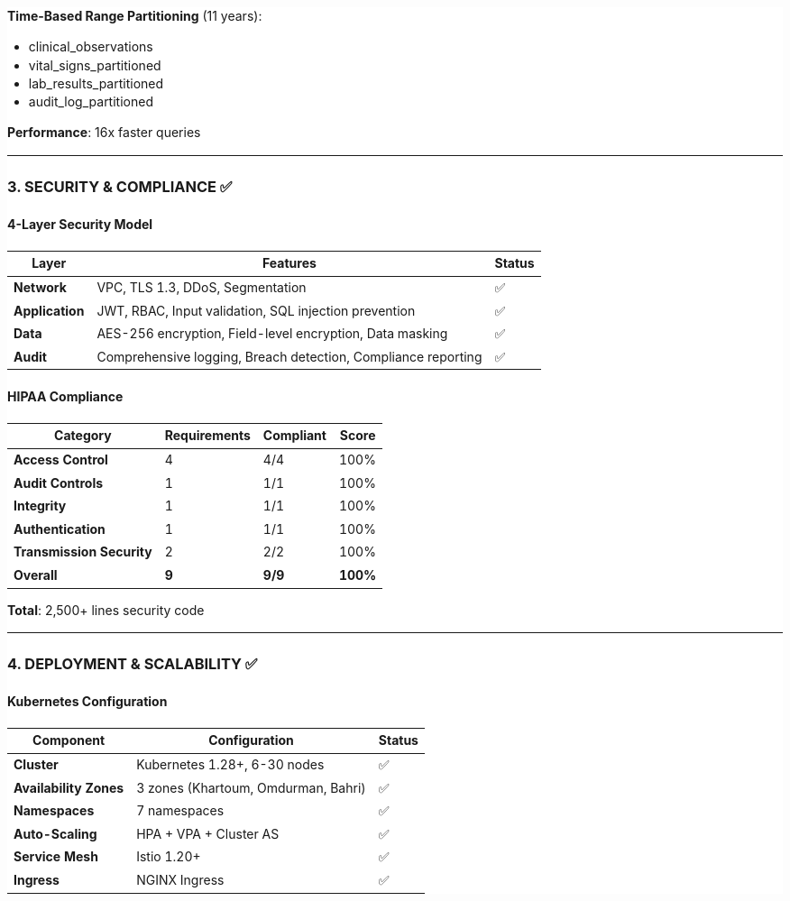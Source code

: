 **Time-Based Range Partitioning** (11 years):
- clinical_observations
- vital_signs_partitioned
- lab_results_partitioned
- audit_log_partitioned

**Performance**: 16x faster queries

---

### **3. SECURITY & COMPLIANCE** ✅

#### **4-Layer Security Model**

| Layer | Features | Status |
|-------|----------|--------|
| **Network** | VPC, TLS 1.3, DDoS, Segmentation | ✅ |
| **Application** | JWT, RBAC, Input validation, SQL injection prevention | ✅ |
| **Data** | AES-256 encryption, Field-level encryption, Data masking | ✅ |
| **Audit** | Comprehensive logging, Breach detection, Compliance reporting | ✅ |

#### **HIPAA Compliance**

| Category | Requirements | Compliant | Score |
|----------|-------------|-----------|-------|
| **Access Control** | 4 | 4/4 | 100% |
| **Audit Controls** | 1 | 1/1 | 100% |
| **Integrity** | 1 | 1/1 | 100% |
| **Authentication** | 1 | 1/1 | 100% |
| **Transmission Security** | 2 | 2/2 | 100% |
| **Overall** | **9** | **9/9** | **100%** |

**Total**: 2,500+ lines security code

---

### **4. DEPLOYMENT & SCALABILITY** ✅

#### **Kubernetes Configuration**

| Component | Configuration | Status |
|-----------|--------------|--------|
| **Cluster** | Kubernetes 1.28+, 6-30 nodes | ✅ |
| **Availability Zones** | 3 zones (Khartoum, Omdurman, Bahri) | ✅ |
| **Namespaces** | 7 namespaces | ✅ |
| **Auto-Scaling** | HPA + VPA + Cluster AS | ✅ |
| **Service Mesh** | Istio 1.20+ | ✅ |
| **Ingress** | NGINX Ingress | ✅ |

